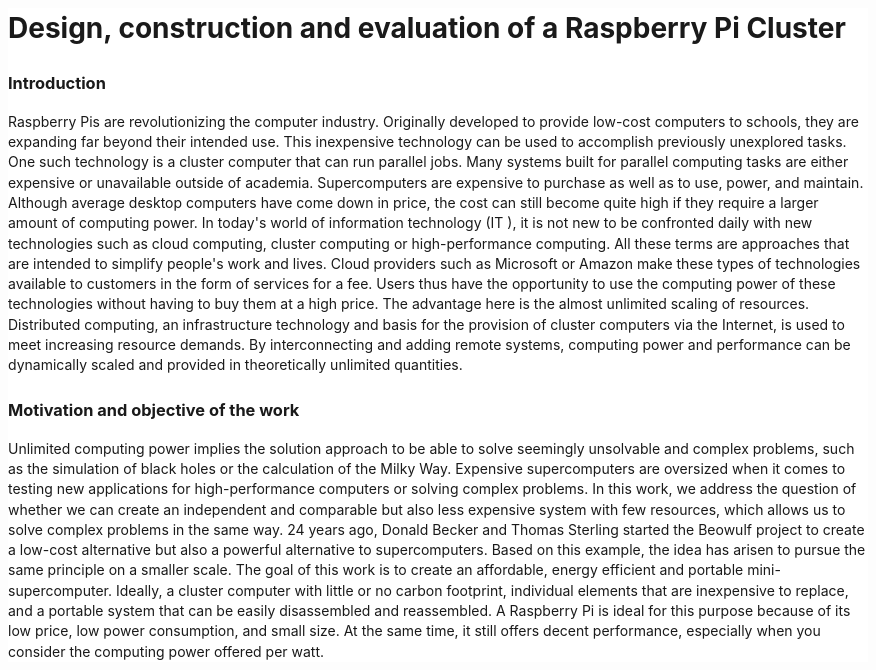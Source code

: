 # Design, construction and evaluation of a Raspberry Pi Cluster


### Introduction

Raspberry Pis are revolutionizing the computer industry. Originally
developed to provide low-cost computers to schools, they are expanding
far beyond their intended use. This inexpensive technology can be used
to accomplish previously unexplored tasks. One such technology is a
cluster computer that can run parallel jobs. Many systems built for
parallel computing tasks are either expensive or unavailable outside of
academia. Supercomputers are expensive to purchase as well as to use,
power, and maintain. Although average desktop computers have come down
in price, the cost can still become quite high if they require a larger
amount of computing power. In today\'s world of information technology
(IT ), it is not new to be confronted daily with new technologies such
as cloud computing, cluster computing or high-performance computing. All
these terms are approaches that are intended to simplify people\'s work
and lives. Cloud providers such as Microsoft or Amazon make these types
of technologies available to customers in the form of services for a
fee. Users thus have the opportunity to use the computing power of these
technologies without having to buy them at a high price. The advantage
here is the almost unlimited scaling of resources. Distributed
computing, an infrastructure technology and basis for the provision of
cluster computers via the Internet, is used to meet increasing resource
demands. By interconnecting and adding remote systems, computing power
and performance can be dynamically scaled and provided in theoretically
unlimited quantities.

### Motivation and objective of the work

Unlimited computing power implies the solution approach to be able to
solve seemingly unsolvable and complex problems, such as the simulation
of black holes or the calculation of the Milky Way. Expensive
supercomputers are oversized when it comes to testing new applications
for high-performance computers or solving complex problems. In this
work, we address the question of whether we can create an independent
and comparable but also less expensive system with few resources, which
allows us to solve complex problems in the same way. 24 years ago,
Donald Becker and Thomas Sterling started the Beowulf project to create
a low-cost alternative but also a powerful alternative to
supercomputers. Based on this example, the idea has arisen to pursue the
same principle on a smaller scale. The goal of this work is to create an
affordable, energy efficient and portable mini-supercomputer. Ideally, a
cluster computer with little or no carbon footprint, individual elements
that are inexpensive to replace, and a portable system that can be
easily disassembled and reassembled. A Raspberry Pi is ideal for this
purpose because of its low price, low power consumption, and small size.
At the same time, it still offers decent performance, especially when
you consider the computing power offered per watt.
